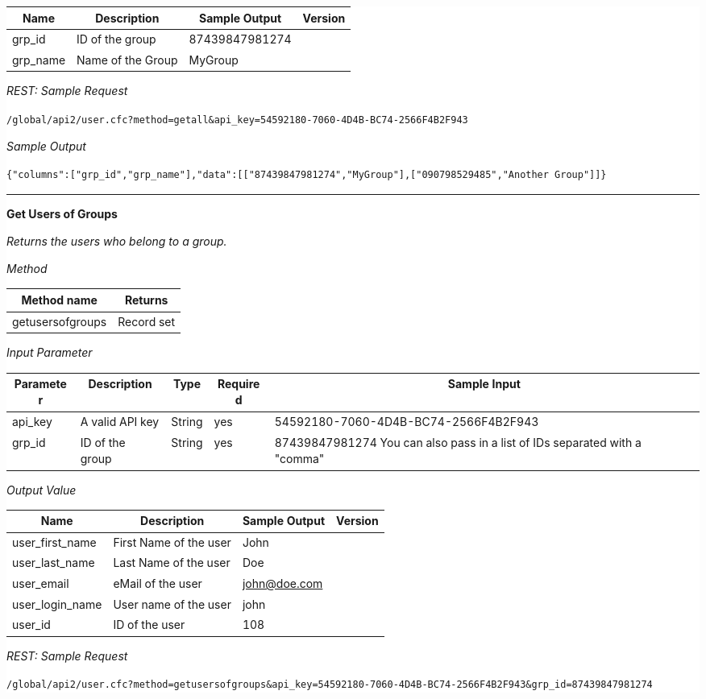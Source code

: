 |Name|Description|Sample Output|Version|
|----|-----------|-------------|-------|	
|grp_id|ID of the group|87439847981274||
|grp_name|Name of the Group|MyGroup||

*REST: Sample Request*

```
/global/api2/user.cfc?method=getall&api_key=54592180-7060-4D4B-BC74-2566F4B2F943
```

*Sample Output*

```
{"columns":["grp_id","grp_name"],"data":[["87439847981274","MyGroup"],["090798529485","Another Group"]]}
```
___

**Get Users of Groups**

*Returns the users who belong to a group.*

*Method*

|Method name|Returns|
|-----------|-------|
|getusersofgroups|Record set|

*Input Parameter*

|Parameter|Description|Type|Required|Sample Input|
|---------|-----------|----|--------|------------|
|api_key|A valid API key|String|yes|54592180-7060-4D4B-BC74-2566F4B2F943|
|grp_id|ID of the group|String|yes|87439847981274 You can also pass in a list of IDs separated with a "comma"|

*Output Value*

|Name|Description|Sample Output|Version|
|----|-----------|-------------|-------|
|user_first_name|First Name of the user|John|
|user_last_name|Last Name of the user|Doe|
|user_email|eMail of the user|john@doe.com|
|user_login_name|User name of the user|john|
|user_id|ID of the user|108|

*REST: Sample Request*

```
/global/api2/user.cfc?method=getusersofgroups&api_key=54592180-7060-4D4B-BC74-2566F4B2F943&grp_id=87439847981274
```

